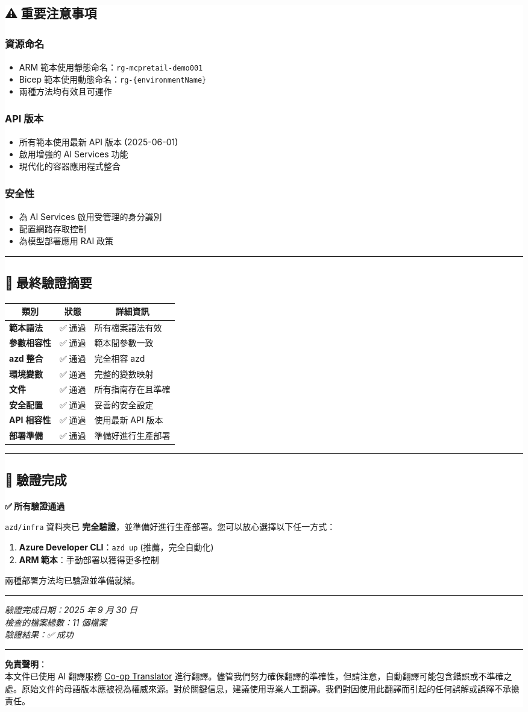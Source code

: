 
## ⚠️ **重要注意事項**

### **資源命名**
- ARM 範本使用靜態命名：`rg-mcpretail-demo001`
- Bicep 範本使用動態命名：`rg-{environmentName}`
- 兩種方法均有效且可運作

### **API 版本**
- 所有範本使用最新 API 版本 (2025-06-01)
- 啟用增強的 AI Services 功能
- 現代化的容器應用程式整合

### **安全性**
- 為 AI Services 啟用受管理的身分識別
- 配置網路存取控制
- 為模型部署應用 RAI 政策

---

## 🎯 **最終驗證摘要**

| 類別 | 狀態 | 詳細資訊 |
|----------|--------|---------|
| **範本語法** | ✅ 通過 | 所有檔案語法有效 |
| **參數相容性** | ✅ 通過 | 範本間參數一致 |
| **azd 整合** | ✅ 通過 | 完全相容 azd |
| **環境變數** | ✅ 通過 | 完整的變數映射 |
| **文件** | ✅ 通過 | 所有指南存在且準確 |
| **安全配置** | ✅ 通過 | 妥善的安全設定 |
| **API 相容性** | ✅ 通過 | 使用最新 API 版本 |
| **部署準備** | ✅ 通過 | 準備好進行生產部署 |

---

## 🚨 **驗證完成**

**✅ 所有驗證通過**

`azd/infra` 資料夾已 **完全驗證**，並準備好進行生產部署。您可以放心選擇以下任一方式：

1. **Azure Developer CLI**：`azd up` (推薦，完全自動化)
2. **ARM 範本**：手動部署以獲得更多控制

兩種部署方法均已驗證並準備就緒。

---

*驗證完成日期：2025 年 9 月 30 日*  
*檢查的檔案總數：11 個檔案*  
*驗證結果：✅ 成功*

---

**免責聲明**：  
本文件已使用 AI 翻譯服務 [Co-op Translator](https://github.com/Azure/co-op-translator) 進行翻譯。儘管我們努力確保翻譯的準確性，但請注意，自動翻譯可能包含錯誤或不準確之處。原始文件的母語版本應被視為權威來源。對於關鍵信息，建議使用專業人工翻譯。我們對因使用此翻譯而引起的任何誤解或誤釋不承擔責任。